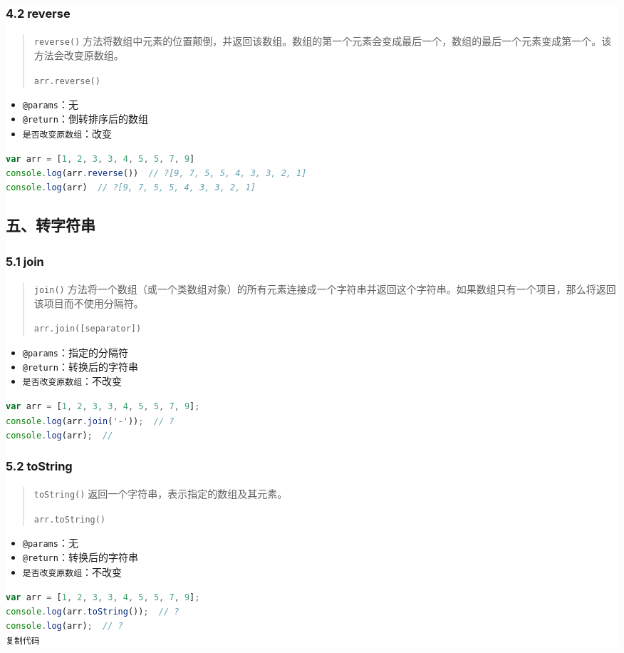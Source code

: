 ### 4.2 reverse

> `reverse()` 方法将数组中元素的位置颠倒，并返回该数组。数组的第一个元素会变成最后一个，数组的最后一个元素变成第一个。该方法会改变原数组。
>
> ```
> arr.reverse()
> ```

- `@params`：无
- `@return`：倒转排序后的数组
- `是否改变原数组`：改变

```js
var arr = [1, 2, 3, 3, 4, 5, 5, 7, 9]
console.log(arr.reverse())  // ?[9, 7, 5, 5, 4, 3, 3, 2, 1]
console.log(arr)  // ?[9, 7, 5, 5, 4, 3, 3, 2, 1]
```

## 五、转字符串

### 5.1 join

> `join()` 方法将一个数组（或一个类数组对象）的所有元素连接成一个字符串并返回这个字符串。如果数组只有一个项目，那么将返回该项目而不使用分隔符。
>
> ```
> arr.join([separator])
> ```

- `@params`：指定的分隔符
- `@return`：转换后的字符串
- `是否改变原数组`：不改变

```js
var arr = [1, 2, 3, 3, 4, 5, 5, 7, 9];
console.log(arr.join('-'));  // ?
console.log(arr);  // 
```

### 5.2 toString

> `toString()` 返回一个字符串，表示指定的数组及其元素。
>
> ```
> arr.toString()
> ```

- `@params`：无
- `@return`：转换后的字符串
- `是否改变原数组`：不改变

```js
var arr = [1, 2, 3, 3, 4, 5, 5, 7, 9];
console.log(arr.toString());  // ?
console.log(arr);  // ?
复制代码
```
